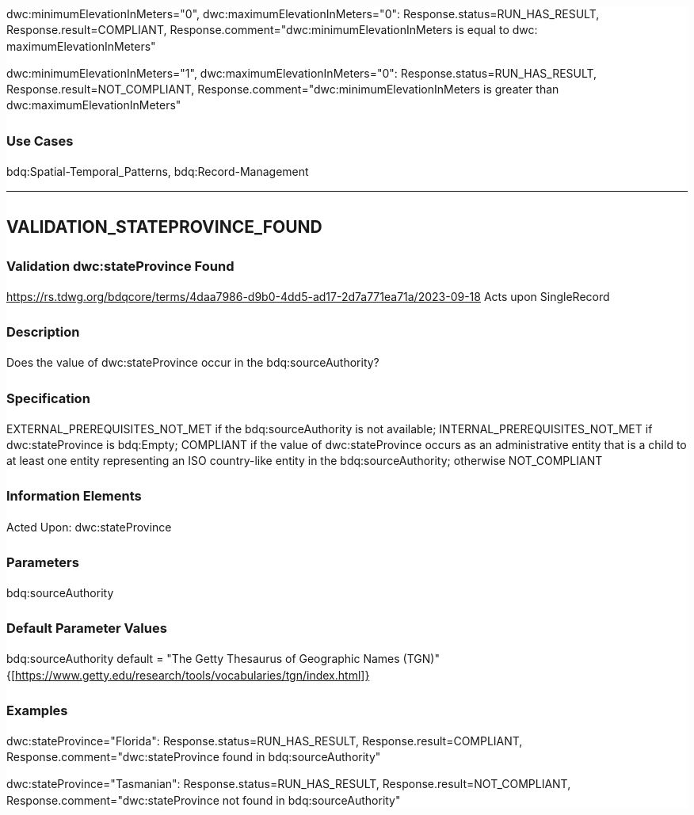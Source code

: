 dwc:minimumElevationInMeters="0", dwc:maximumElevationInMeters="0": Response.status=RUN_HAS_RESULT, Response.result=COMPLIANT, Response.comment="dwc:minimumElevationInMeters is equal to dwc: maximumElevationInMeters"

dwc:minimumElevationInMeters="1", dwc:maximumElevationInMeters="0": Response.status=RUN_HAS_RESULT, Response.result=NOT_COMPLIANT, Response.comment="dwc:minimumElevationInMeters is greater than dwc:maximumElevationInMeters"


### Use Cases

bdq:Spatial-Temporal_Patterns, bdq:Record-Management

********************

##  VALIDATION_STATEPROVINCE_FOUND

###  Validation dwc:stateProvince Found
https://rs.tdwg.org/bdqcore/terms/4daa7986-d9b0-4dd5-ad17-2d7a771ea71a/2023-09-18
Acts upon  SingleRecord

### Description

Does the value of dwc:stateProvince occur in the bdq:sourceAuthority?

### Specification

EXTERNAL_PREREQUISITES_NOT_MET if the bdq:sourceAuthority is not available; INTERNAL_PREREQUISITES_NOT_MET if dwc:stateProvince is bdq:Empty; COMPLIANT if the value of dwc:stateProvince occurs as an administrative entity that is a child to at least one entity representing an ISO country-like entity in the bdq:sourceAuthority; otherwise NOT_COMPLIANT

### Information Elements

Acted Upon: 
dwc:stateProvince

### Parameters

bdq:sourceAuthority

### Default Parameter Values

bdq:sourceAuthority default = "The Getty Thesaurus of Geographic Names (TGN)" {[https://www.getty.edu/research/tools/vocabularies/tgn/index.html]}

### Examples

dwc:stateProvince="Florida": Response.status=RUN_HAS_RESULT, Response.result=COMPLIANT, Response.comment="dwc:stateProvince found in bdq:sourceAuthority"

dwc:stateProvince="Tasmanian": Response.status=RUN_HAS_RESULT, Response.result=NOT_COMPLIANT, Response.comment="dwc:stateProvince not found in bdq:sourceAuthority"

